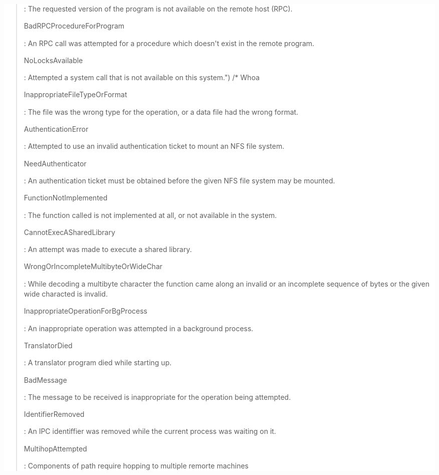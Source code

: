 > :   The requested version of the program is not available on the
>     remote host (RPC).
>
> BadRPCProcedureForProgram
>
> :   An RPC call was attempted for a procedure which doesn\'t exist in
>     the remote program.
>
> NoLocksAvailable
>
> :   Attempted a system call that is not available on this system.\")
>     /\* Whoa
>
> InappropriateFileTypeOrFormat
>
> :   The file was the wrong type for the operation, or a data file had
>     the wrong format.
>
> AuthenticationError
>
> :   Attempted to use an invalid authentication ticket to mount an NFS
>     file system.
>
> NeedAuthenticator
>
> :   An authentication ticket must be obtained before the given NFS
>     file system may be mounted.
>
> FunctionNotImplemented
>
> :   The function called is not implemented at all, or not available in
>     the system.
>
> CannotExecASharedLibrary
>
> :   An attempt was made to execute a shared library.
>
> WrongOrIncompleteMultibyteOrWideChar
>
> :   While decoding a multibyte character the function came along an
>     invalid or an incomplete sequence of bytes or the given wide
>     characted is invalid.
>
> InappropriateOperationForBgProcess
>
> :   An inappropriate operation was attempted in a background process.
>
> TranslatorDied
>
> :   A translator program died while starting up.
>
> BadMessage
>
> :   The message to be received is inappropriate for the operation
>     being attempted.
>
> IdentifierRemoved
>
> :   An IPC identiffier was removed while the current process was
>     waiting on it.
>
> MultihopAttempted
>
> :   Components of path require hopping to multiple remorte machines